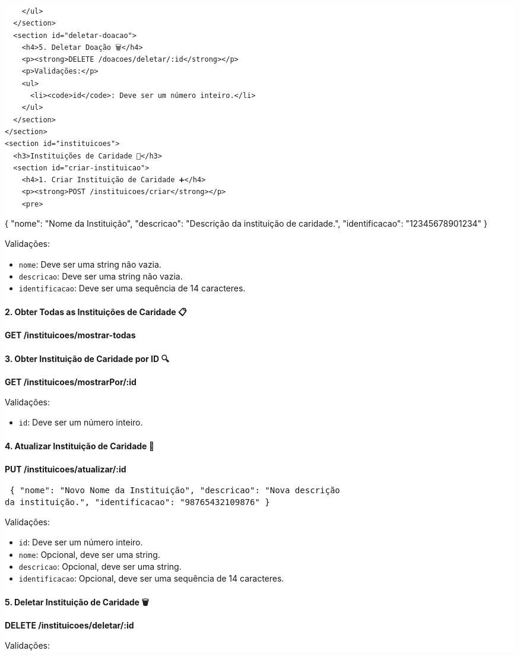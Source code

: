         </ul>
      </section>
      <section id="deletar-doacao">
        <h4>5. Deletar Doação 🗑️</h4>
        <p><strong>DELETE /doacoes/deletar/:id</strong></p>
        <p>Validações:</p>
        <ul>
          <li><code>id</code>: Deve ser um número inteiro.</li>
        </ul>
      </section>
    </section>
    <section id="instituicoes">
      <h3>Instituições de Caridade 🏢</h3>
      <section id="criar-instituicao">
        <h4>1. Criar Instituição de Caridade ➕</h4>
        <p><strong>POST /instituicoes/criar</strong></p>
        <pre>
{
  "nome": "Nome da Instituição",
  "descricao": "Descrição da instituição de caridade.",
  "identificacao": "12345678901234"
}
        </pre>
        <p>Validações:</p>
        <ul>
          <li><code>nome</code>: Deve ser uma string não vazia.</li>
          <li><code>descricao</code>: Deve ser uma string não vazia.</li>
          <li><code>identificacao</code>: Deve ser uma sequência de 14 caracteres.</li>
        </ul>
      </section>
      <section id="obter-todas-instituicoes">
        <h4>2. Obter Todas as Instituições de Caridade 📋</h4>
        <p><strong>GET /instituicoes/mostrar-todas</strong></p>
      </section>
      <section id="obter-instituicao-por-id">
        <h4>3. Obter Instituição de Caridade por ID 🔍</h4>
        <p><strong>GET /instituicoes/mostrarPor/:id</strong></p>
        <p>Validações:</p>
        <ul>
          <li><code>id</code>: Deve ser um número inteiro.</li>
        </ul>
      </section>
      <section id="atualizar-instituicao">
        <h4>4. Atualizar Instituição de Caridade 🔄</h4>
        <p><strong>PUT /instituicoes/atualizar/:id</strong></p>
        <pre>
{
  "nome": "Novo Nome da Instituição",
  "descricao": "Nova descrição da instituição.",
  "identificacao": "98765432109876"
}
        </pre>
        <p>Validações:</p>
        <ul>
          <li><code>id</code>: Deve ser um número inteiro.</li>
          <li><code>nome</code>: Opcional, deve ser uma string.</li>
          <li><code>descricao</code>: Opcional, deve ser uma string.</li>
          <li><code>identificacao</code>: Opcional, deve ser uma sequência de 14 caracteres.</li>
        </ul>
      </section>
      <section id="deletar-instituicao">
        <h4>5. Deletar Instituição de Caridade 🗑️</h4>
        <p><strong>DELETE /instituicoes/deletar/:id</strong></p>
        <p>Validações:</p>